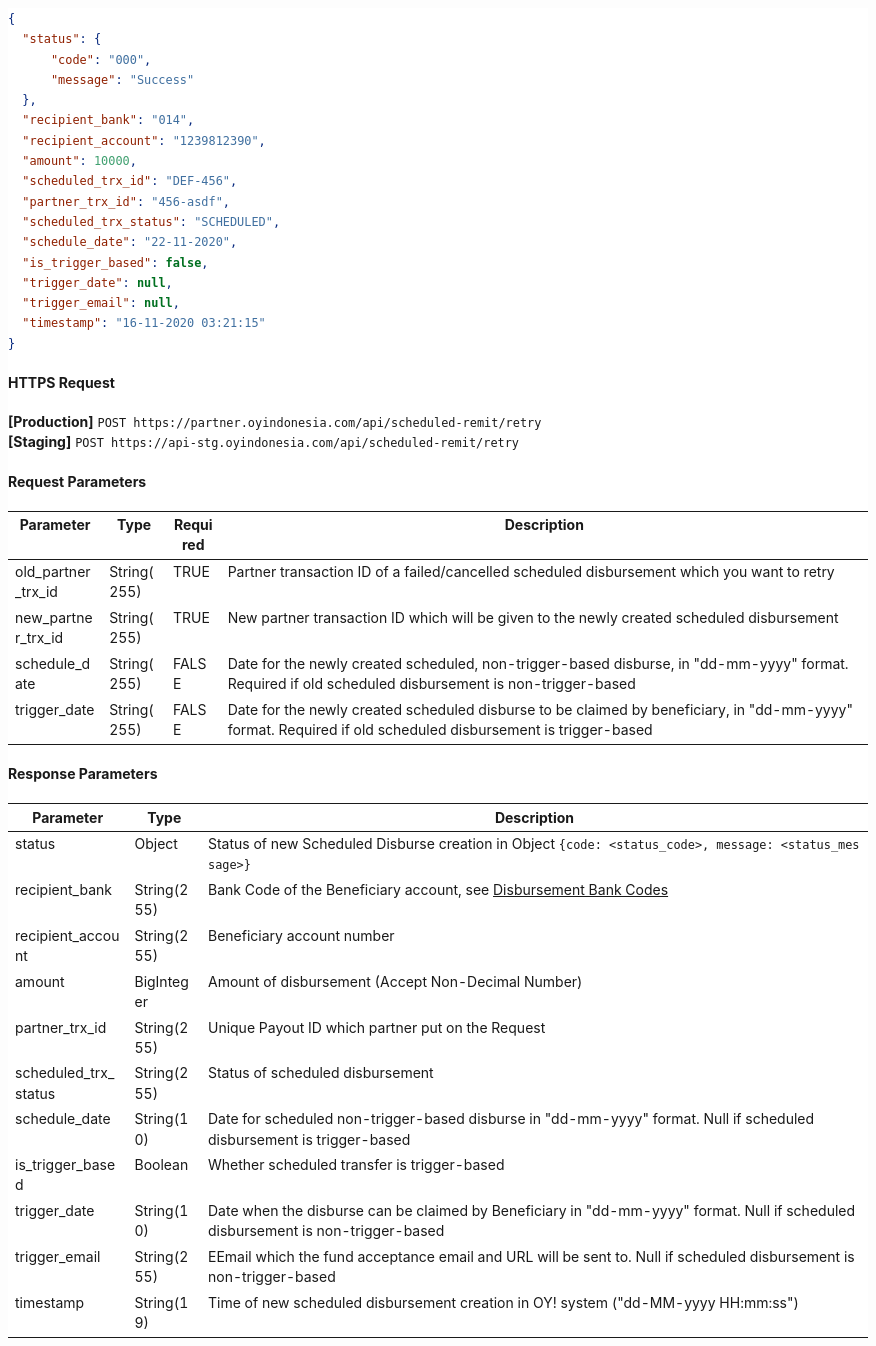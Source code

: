 ```json
{
  "status": {
      "code": "000",
      "message": "Success"
  },
  "recipient_bank": "014",
  "recipient_account": "1239812390",
  "amount": 10000,
  "scheduled_trx_id": "DEF-456",
  "partner_trx_id": "456-asdf",
  "scheduled_trx_status": "SCHEDULED",
  "schedule_date": "22-11-2020",
  "is_trigger_based": false,
  "trigger_date": null,
  "trigger_email": null,
  "timestamp": "16-11-2020 03:21:15"
}
```

#### HTTPS Request
**[Production]** `POST https://partner.oyindonesia.com/api/scheduled-remit/retry`<br>
**[Staging]** `POST https://api-stg.oyindonesia.com/api/scheduled-remit/retry`

#### Request Parameters

Parameter | Type | Required | Description
--------- | ---- | -------- | -----------
old_partner_trx_id | String(255) | TRUE | Partner transaction ID of a failed/cancelled scheduled disbursement which you want to retry
new_partner_trx_id | String(255) | TRUE | New partner transaction ID which will be given to the newly created scheduled disbursement
schedule_date | String(255) | FALSE | Date for the newly created scheduled, non-trigger-based disburse, in "dd-mm-yyyy" format. Required if old scheduled disbursement is non-trigger-based
trigger_date | String(255) | FALSE | Date for the newly created scheduled disburse to be claimed by beneficiary, in "dd-mm-yyyy" format. Required if old scheduled disbursement is trigger-based

#### Response Parameters

Parameter | Type | Description
--------- | ---- | -----------
status | Object | Status of new Scheduled Disburse creation in Object `{code: <status_code>, message: <status_message>}`
recipient_bank | String(255) | Bank Code of the Beneficiary account, see [Disbursement Bank Codes](#disbursement-bank-codes-)
recipient_account | String(255) | Beneficiary account number 
amount | BigInteger | Amount of disbursement (Accept Non-Decimal Number)
partner_trx_id | String(255) | Unique Payout ID which partner put on the Request
scheduled_trx_status | String(255) | Status of scheduled disbursement
schedule_date | String(10) | Date for scheduled non-trigger-based disburse in "dd-mm-yyyy" format. Null if scheduled disbursement is trigger-based
is_trigger_based | Boolean | Whether scheduled transfer is trigger-based
trigger_date | String(10) | Date when the disburse can be claimed by Beneficiary in "dd-mm-yyyy" format. Null if scheduled disbursement is non-trigger-based
trigger_email | String(255) | EEmail which the fund acceptance email and URL will be sent to. Null if scheduled disbursement is non-trigger-based
timestamp | String(19) | Time of new scheduled disbursement creation in OY! system ("dd-MM-yyyy HH:mm:ss")
